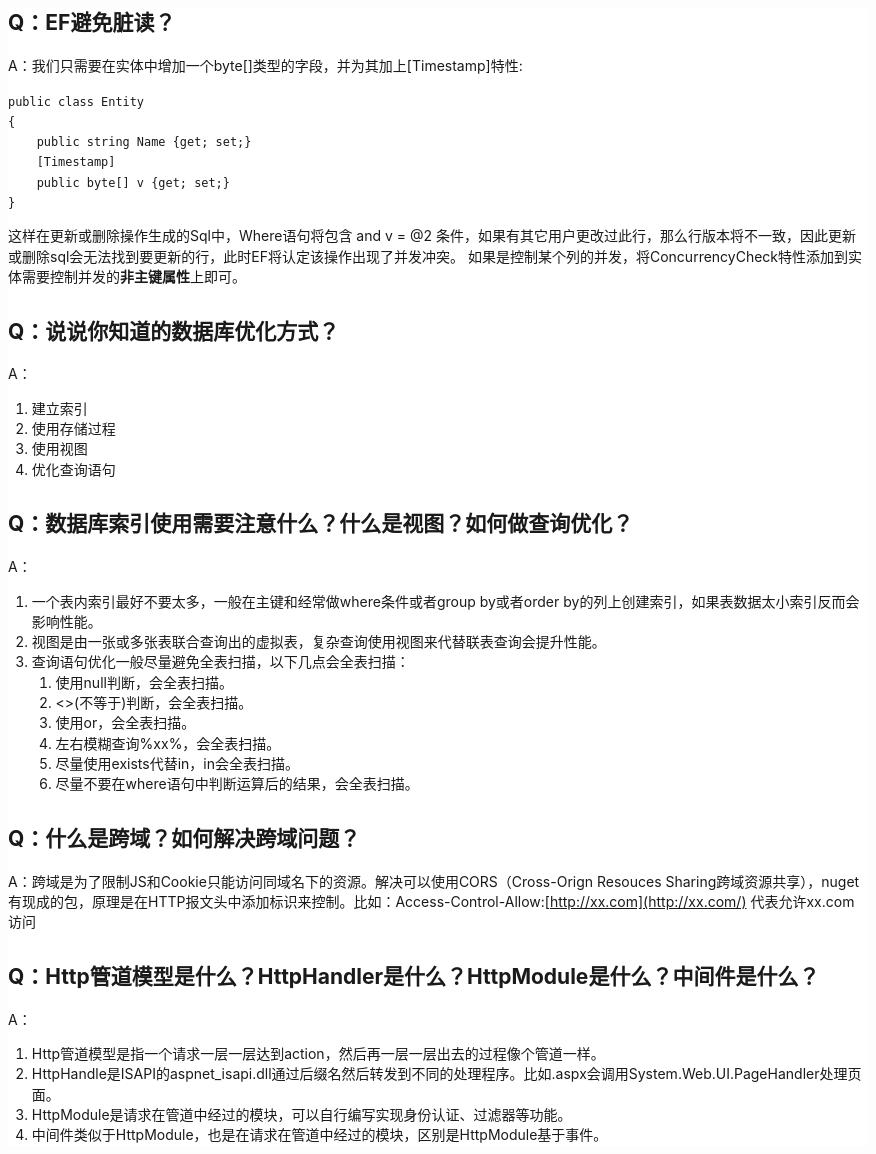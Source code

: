 ## Q：EF避免脏读？

A：我们只需要在实体中增加一个byte[]类型的字段，并为其加上[Timestamp]特性:

```
public class Entity
{
	public string Name {get; set;}
	[Timestamp]
	public byte[] v {get; set;}	
}
```

这样在更新或删除操作生成的Sql中，Where语句将包含 and v = @2 条件，如果有其它用户更改过此行，那么行版本将不一致，因此更新或删除sql会无法找到要更新的行，此时EF将认定该操作出现了并发冲突。 如果是控制某个列的并发，将ConcurrencyCheck特性添加到实体需要控制并发的**非主键属性**上即可。

## Q：说说你知道的数据库优化方式？

A：

1. 建立索引
2. 使用存储过程
3. 使用视图
4. 优化查询语句



## Q：数据库索引使用需要注意什么？什么是视图？如何做查询优化？

A：

1. 一个表内索引最好不要太多，一般在主键和经常做where条件或者group by或者order by的列上创建索引，如果表数据太小索引反而会影响性能。
2. 视图是由一张或多张表联合查询出的虚拟表，复杂查询使用视图来代替联表查询会提升性能。
3. 查询语句优化一般尽量避免全表扫描，以下几点会全表扫描：
   1. 使用null判断，会全表扫描。
   2. <>(不等于)判断，会全表扫描。
   3. 使用or，会全表扫描。
   4. 左右模糊查询%xx%，会全表扫描。
   5. 尽量使用exists代替in，in会全表扫描。
   6. 尽量不要在where语句中判断运算后的结果，会全表扫描。





## Q：什么是跨域？如何解决跨域问题？

A：跨域是为了限制JS和Cookie只能访问同域名下的资源。解决可以使用CORS（Cross-Orign Resouces Sharing跨域资源共享），nuget有现成的包，原理是在HTTP报文头中添加标识来控制。比如：Access-Control-Allow:[http://xx.com](http://xx.com/) 代表允许xx.com访问

## Q：Http管道模型是什么？HttpHandler是什么？HttpModule是什么？中间件是什么？

A：

1. Http管道模型是指一个请求一层一层达到action，然后再一层一层出去的过程像个管道一样。
2. HttpHandle是ISAPI的aspnet_isapi.dll通过后缀名然后转发到不同的处理程序。比如.aspx会调用System.Web.UI.PageHandler处理页面。
3. HttpModule是请求在管道中经过的模块，可以自行编写实现身份认证、过滤器等功能。
4. 中间件类似于HttpModule，也是在请求在管道中经过的模块，区别是HttpModule基于事件。
